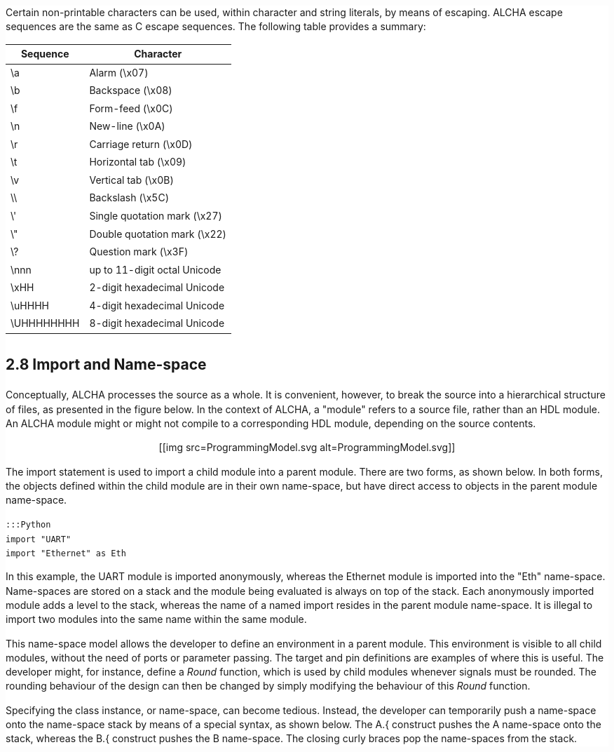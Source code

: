 Certain non-printable characters can be used, within character and string literals, by means of escaping.  ALCHA escape sequences are the same as C escape sequences.  The following table provides a summary:

Sequence    | Character
--------    | ---------
\\a         | Alarm (\\x07)
\\b         | Backspace (\\x08)
\\f         | Form-feed (\\x0C)
\\n         | New-line (\\x0A)
\\r         | Carriage return (\\x0D)
\\t         | Horizontal tab (\\x09)
\\v         | Vertical tab (\\x0B)
\\\\        | Backslash (\\x5C)
\\'         | Single quotation mark (\\x27)
\\"         | Double quotation mark (\\x22)
\\?         | Question mark (\\x3F)
\\nnn       | up to 11-digit octal Unicode
\\xHH       | 2-digit hexadecimal Unicode
\\uHHHH     | 4-digit hexadecimal Unicode
\\UHHHHHHHH | 8-digit hexadecimal Unicode

## 2.8 Import and Name-space
Conceptually, ALCHA processes the source as a whole. It is convenient, however, to break the source into a hierarchical structure of files, as presented in the figure below.  In the context of ALCHA, a "module" refers to a source file, rather than an HDL module. An ALCHA module might or might not compile to a corresponding HDL module, depending on the source contents.

<center>[[img src=ProgrammingModel.svg alt=ProgrammingModel.svg]]</center>

The import statement is used to import a child module into a parent module. There are two forms, as shown below. In both forms, the objects defined within the child module are in their own name-space, but have direct access to objects in the parent module name-space.

    :::Python
    import "UART"
    import "Ethernet" as Eth

In this example, the UART module is imported anonymously, whereas the Ethernet module is imported into the "Eth" name-space.  Name-spaces are stored on a stack and the module being evaluated is always on top of the stack. Each anonymously imported module adds a level to the stack, whereas the name of a named import resides in the parent module name-space.  It is illegal to import two modules into the same name within the same module.

This name-space model allows the developer to define an environment in a parent module. This environment is visible to all child modules, without the need of ports or parameter passing. The target and pin definitions are examples of where this is useful. The developer might, for instance, define a *Round* function, which is used by child modules whenever signals must be rounded. The rounding behaviour of the design can then be changed by simply modifying the behaviour of this *Round* function.

Specifying the class instance, or name-space, can become tedious. Instead, the developer can temporarily push a name-space onto the name-space stack by means of a special syntax, as shown below. The A.{ construct pushes the A name-space onto the stack, whereas the B.{ construct pushes the B name-space. The closing curly braces pop the name-spaces from the stack.
